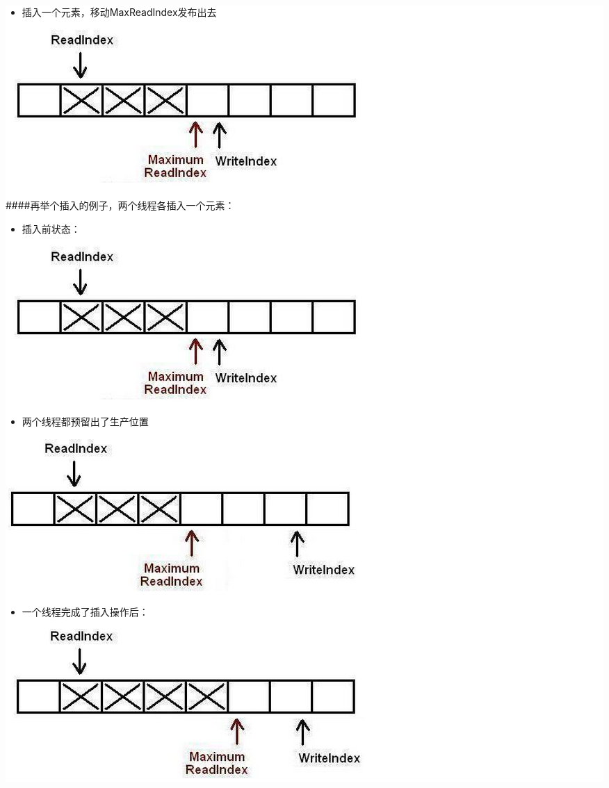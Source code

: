* 插入一个元素，移动MaxReadIndex发布出去

![](/images/LQ6.png)

####再举个插入的例子，两个线程各插入一个元素：

* 插入前状态：

![](/images/LQ7.png)

* 两个线程都预留出了生产位置

![](/images/LQ8.png)

* 一个线程完成了插入操作后：

![](/images/LQ9.png)
